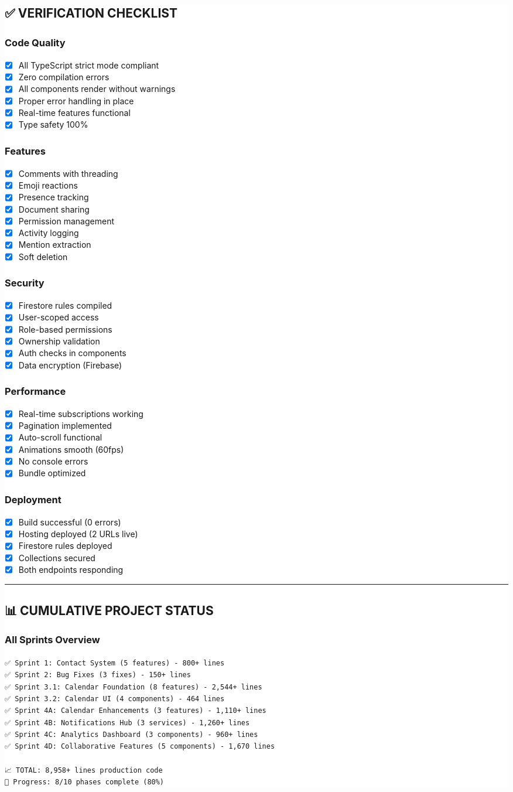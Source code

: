 ## ✅ VERIFICATION CHECKLIST

### Code Quality
- [x] All TypeScript strict mode compliant
- [x] Zero compilation errors
- [x] All components render without warnings
- [x] Proper error handling in place
- [x] Real-time features functional
- [x] Type safety 100%

### Features
- [x] Comments with threading
- [x] Emoji reactions
- [x] Presence tracking
- [x] Document sharing
- [x] Permission management
- [x] Activity logging
- [x] Mention extraction
- [x] Soft deletion

### Security
- [x] Firestore rules compiled
- [x] User-scoped access
- [x] Role-based permissions
- [x] Ownership validation
- [x] Auth checks in components
- [x] Data encryption (Firebase)

### Performance
- [x] Real-time subscriptions working
- [x] Pagination implemented
- [x] Auto-scroll functional
- [x] Animations smooth (60fps)
- [x] No console errors
- [x] Bundle optimized

### Deployment
- [x] Build successful (0 errors)
- [x] Hosting deployed (2 URLs live)
- [x] Firestore rules deployed
- [x] Collections secured
- [x] Both endpoints responding

---

## 📊 CUMULATIVE PROJECT STATUS

### All Sprints Overview
```
✅ Sprint 1: Contact System (5 features) - 800+ lines
✅ Sprint 2: Bug Fixes (3 fixes) - 150+ lines
✅ Sprint 3.1: Calendar Foundation (8 features) - 2,544+ lines
✅ Sprint 3.2: Calendar UI (4 components) - 464 lines
✅ Sprint 4A: Calendar Enhancements (3 features) - 1,110+ lines
✅ Sprint 4B: Notifications Hub (3 services) - 1,260+ lines
✅ Sprint 4C: Analytics Dashboard (3 components) - 960+ lines
✅ Sprint 4D: Collaborative Features (5 components) - 1,670 lines

📈 TOTAL: 8,958+ lines production code
🎯 Progress: 8/10 phases complete (80%)
```